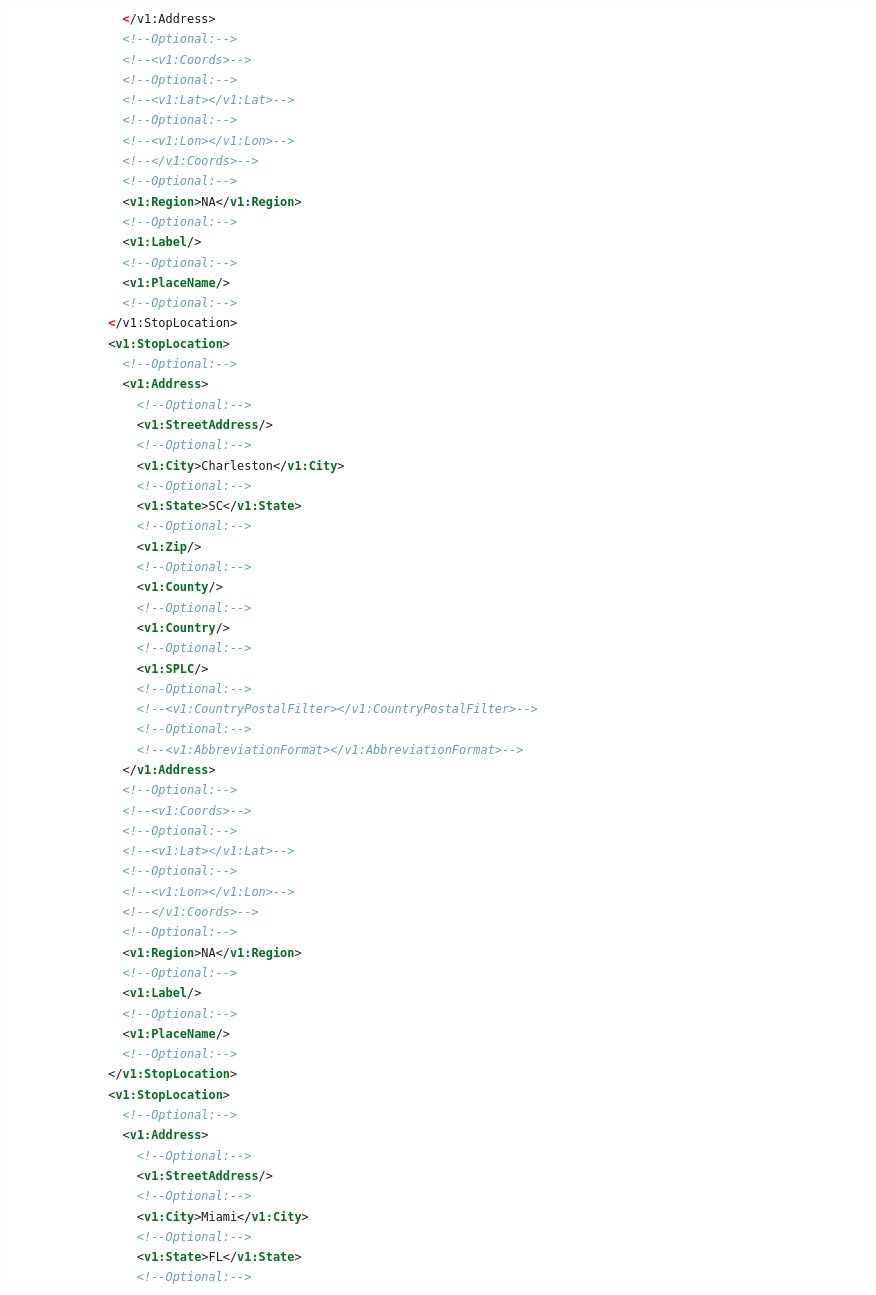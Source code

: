 ```xml
                </v1:Address>
                <!--Optional:-->
                <!--<v1:Coords>-->
                <!--Optional:-->
                <!--<v1:Lat></v1:Lat>-->
                <!--Optional:-->
                <!--<v1:Lon></v1:Lon>-->
                <!--</v1:Coords>-->
                <!--Optional:-->
                <v1:Region>NA</v1:Region>
                <!--Optional:-->
                <v1:Label/>
                <!--Optional:-->
                <v1:PlaceName/>
                <!--Optional:-->
              </v1:StopLocation>
              <v1:StopLocation>
                <!--Optional:-->
                <v1:Address>
                  <!--Optional:-->
                  <v1:StreetAddress/>
                  <!--Optional:-->
                  <v1:City>Charleston</v1:City>
                  <!--Optional:-->
                  <v1:State>SC</v1:State>
                  <!--Optional:-->
                  <v1:Zip/>
                  <!--Optional:-->
                  <v1:County/>
                  <!--Optional:-->
                  <v1:Country/>
                  <!--Optional:-->
                  <v1:SPLC/>
                  <!--Optional:-->
                  <!--<v1:CountryPostalFilter></v1:CountryPostalFilter>-->
                  <!--Optional:-->
                  <!--<v1:AbbreviationFormat></v1:AbbreviationFormat>-->
                </v1:Address>
                <!--Optional:-->
                <!--<v1:Coords>-->
                <!--Optional:-->
                <!--<v1:Lat></v1:Lat>-->
                <!--Optional:-->
                <!--<v1:Lon></v1:Lon>-->
                <!--</v1:Coords>-->
                <!--Optional:-->
                <v1:Region>NA</v1:Region>
                <!--Optional:-->
                <v1:Label/>
                <!--Optional:-->
                <v1:PlaceName/>
                <!--Optional:-->
              </v1:StopLocation>
              <v1:StopLocation>
                <!--Optional:-->
                <v1:Address>
                  <!--Optional:-->
                  <v1:StreetAddress/>
                  <!--Optional:-->
                  <v1:City>Miami</v1:City>
                  <!--Optional:-->
                  <v1:State>FL</v1:State>
                  <!--Optional:-->
```